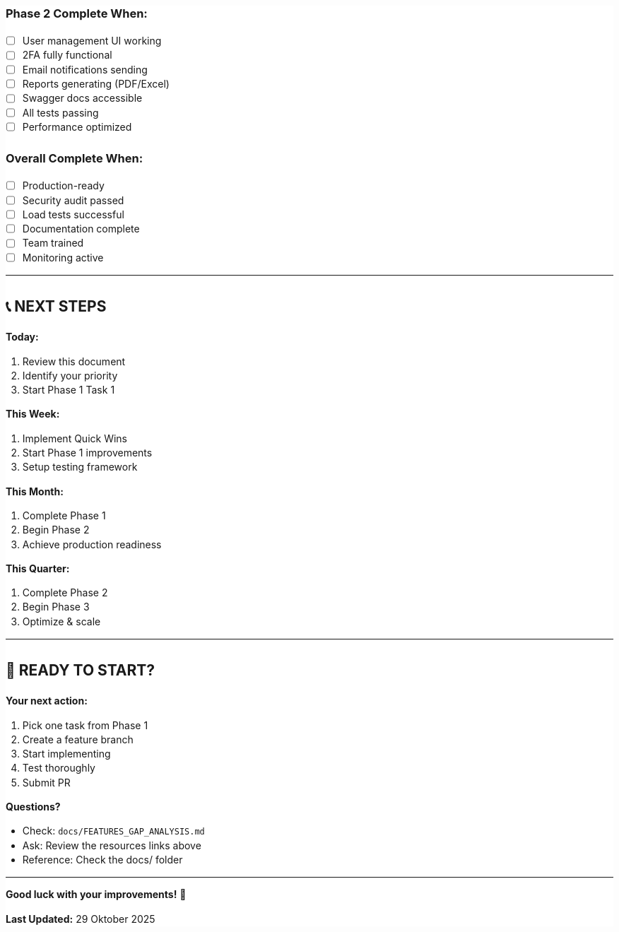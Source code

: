 ### Phase 2 Complete When:
- [ ] User management UI working
- [ ] 2FA fully functional
- [ ] Email notifications sending
- [ ] Reports generating (PDF/Excel)
- [ ] Swagger docs accessible
- [ ] All tests passing
- [ ] Performance optimized

### Overall Complete When:
- [ ] Production-ready
- [ ] Security audit passed
- [ ] Load tests successful
- [ ] Documentation complete
- [ ] Team trained
- [ ] Monitoring active

---

## 📞 NEXT STEPS

**Today:**
1. Review this document
2. Identify your priority
3. Start Phase 1 Task 1

**This Week:**
1. Implement Quick Wins
2. Start Phase 1 improvements
3. Setup testing framework

**This Month:**
1. Complete Phase 1
2. Begin Phase 2
3. Achieve production readiness

**This Quarter:**
1. Complete Phase 2
2. Begin Phase 3
3. Optimize & scale

---

## 🎉 READY TO START?

**Your next action:**
1. Pick one task from Phase 1
2. Create a feature branch
3. Start implementing
4. Test thoroughly
5. Submit PR

**Questions?**
- Check: `docs/FEATURES_GAP_ANALYSIS.md`
- Ask: Review the resources links above
- Reference: Check the docs/ folder

---

**Good luck with your improvements!** 🚀

**Last Updated:** 29 Oktober 2025
